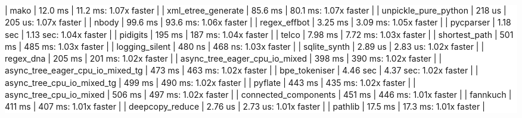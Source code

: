 | mako                             | 12.0 ms                                                                                                         | 11.2 ms: 1.07x faster                                                                                               |
| xml_etree_generate               | 85.6 ms                                                                                                         | 80.1 ms: 1.07x faster                                                                                               |
| unpickle_pure_python             | 218 us                                                                                                          | 205 us: 1.07x faster                                                                                                |
| nbody                            | 99.6 ms                                                                                                         | 93.6 ms: 1.06x faster                                                                                               |
| regex_effbot                     | 3.25 ms                                                                                                         | 3.09 ms: 1.05x faster                                                                                               |
| pycparser                        | 1.18 sec                                                                                                        | 1.13 sec: 1.04x faster                                                                                              |
| pidigits                         | 195 ms                                                                                                          | 187 ms: 1.04x faster                                                                                                |
| telco                            | 7.98 ms                                                                                                         | 7.72 ms: 1.03x faster                                                                                               |
| shortest_path                    | 501 ms                                                                                                          | 485 ms: 1.03x faster                                                                                                |
| logging_silent                   | 480 ns                                                                                                          | 468 ns: 1.03x faster                                                                                                |
| sqlite_synth                     | 2.89 us                                                                                                         | 2.83 us: 1.02x faster                                                                                               |
| regex_dna                        | 205 ms                                                                                                          | 201 ms: 1.02x faster                                                                                                |
| async_tree_eager_cpu_io_mixed    | 398 ms                                                                                                          | 390 ms: 1.02x faster                                                                                                |
| async_tree_eager_cpu_io_mixed_tg | 473 ms                                                                                                          | 463 ms: 1.02x faster                                                                                                |
| bpe_tokeniser                    | 4.46 sec                                                                                                        | 4.37 sec: 1.02x faster                                                                                              |
| async_tree_cpu_io_mixed_tg       | 499 ms                                                                                                          | 490 ms: 1.02x faster                                                                                                |
| pyflate                          | 443 ms                                                                                                          | 435 ms: 1.02x faster                                                                                                |
| async_tree_cpu_io_mixed          | 506 ms                                                                                                          | 497 ms: 1.02x faster                                                                                                |
| connected_components             | 451 ms                                                                                                          | 446 ms: 1.01x faster                                                                                                |
| fannkuch                         | 411 ms                                                                                                          | 407 ms: 1.01x faster                                                                                                |
| deepcopy_reduce                  | 2.76 us                                                                                                         | 2.73 us: 1.01x faster                                                                                               |
| pathlib                          | 17.5 ms                                                                                                         | 17.3 ms: 1.01x faster                                                                                               |